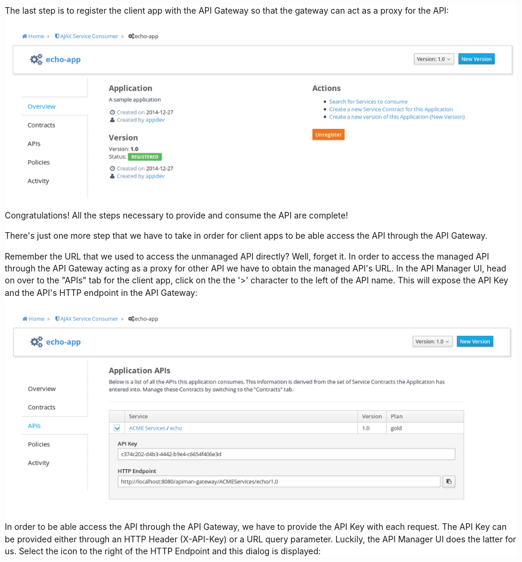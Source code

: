 The last step is to register the client app with the API Gateway so that the gateway can act as a proxy for the API:

![Screenshot 36](/blog/images/2015-01-09/Screenshot-36.png)

Congratulations! All the steps necessary to provide and consume the API are complete!

There's just one more step that we have to take in order for client apps to be able access the API through the API Gateway.

Remember the URL that we used to access the unmanaged API directly? Well, forget it. In order to access the managed API through the API Gateway acting as a proxy for other API we have to obtain the managed API's URL. In the API Manager UI, head on over to the "APIs" tab for the client app, click on the the '>' character to the left of the API name. This will expose the API Key and the API's HTTP endpoint in the API Gateway:

![Screenshot 37](/blog/images/2015-01-09/Screenshot-37.png)

In order to be able access the API through the API Gateway, we have to provide the API Key with each request. The API Key can be provided either through an HTTP Header (X-API-Key) or a URL query parameter. Luckily, the API Manager UI does the latter for us. Select the icon to the right of the HTTP Endpoint and this dialog is displayed:
